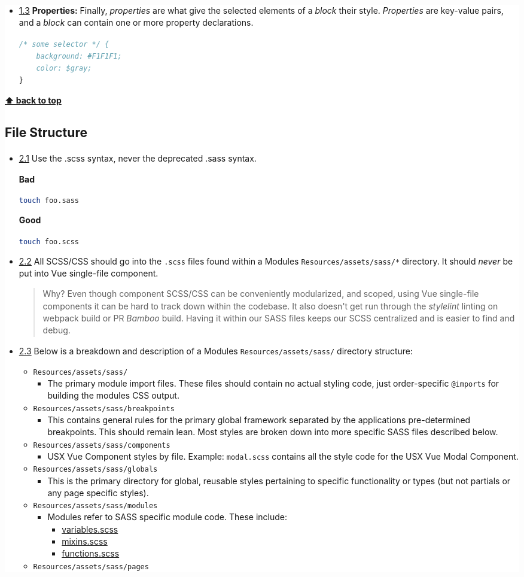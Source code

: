   <a name="terminology--properties"></a><a name="1.3"></a>
  - [1.3](#terminology--properties) **Properties:** Finally, *properties* are what give the selected elements of a *block* their style. *Properties* are key-value pairs, and a *block* can contain one or more property declarations.

      ```sass
      /* some selector */ {
          background: #F1F1F1;
          color: $gray;
      }
      ```

**[⬆ back to top](#table-of-contents)**

## File Structure

  <a name="file-structure--file-extensions"></a><a name="2.1"></a>
  - [2.1](#file-structure--file-extensions) Use the .scss syntax, never the deprecated .sass syntax.

      **Bad**

      ```bash
      touch foo.sass
      ```

      **Good**

      ```bash
      touch foo.scss
      ```

  <a name="file-structure--code-location"></a><a name="2.2"></a>
  - [2.2](#file-structure--code-location) All SCSS/CSS should go into the `.scss` files found within a Modules `Resources/assets/sass/*` directory. It should *never* be put into Vue single-file component.

      > Why? Even though component SCSS/CSS can be conveniently modularized, and scoped, using Vue single-file components it can be hard to track down within the codebase. It also doesn't get run through the *stylelint* linting on webpack build or PR *Bamboo* build. Having it within our SASS files keeps our SCSS centralized and is easier to find and debug.

  <a name="file-structure--directories"></a><a name="2.3"></a>
  - [2.3](#file-structure--directories) Below is a breakdown and description of a Modules `Resources/assets/sass/` directory structure:

    * `Resources/assets/sass/`
        * The primary module import files. These files should contain no actual styling code, just order-specific `@imports` for building the modules CSS output.
    * `Resources/assets/sass/breakpoints`
        * This contains general rules for the primary global framework separated by the applications pre-determined breakpoints. This should remain lean. Most styles are broken down into more specific SASS files described below.
    * `Resources/assets/sass/components`
        * USX Vue Component styles by file. Example: `modal.scss` contains all the style code for the USX Vue Modal Component.
    * `Resources/assets/sass/globals`
        * This is the primary directory for global, reusable styles pertaining to specific functionality or types (but not partials or any page specific styles).
    * `Resources/assets/sass/modules`
        * Modules refer to SASS specific module code. These include:
          - [variables.scss](http://sass-lang.com/documentation/file.SASS_REFERENCE.html#Variables_____variables_)
          - [mixins.scss](http://sass-lang.com/documentation/file.SASS_REFERENCE.html#Mixin_Directives__mixins)
          - [functions.scss](http://sass-lang.com/documentation/file.SASS_REFERENCE.html#Function_Directives__function_directives)
    * `Resources/assets/sass/pages`